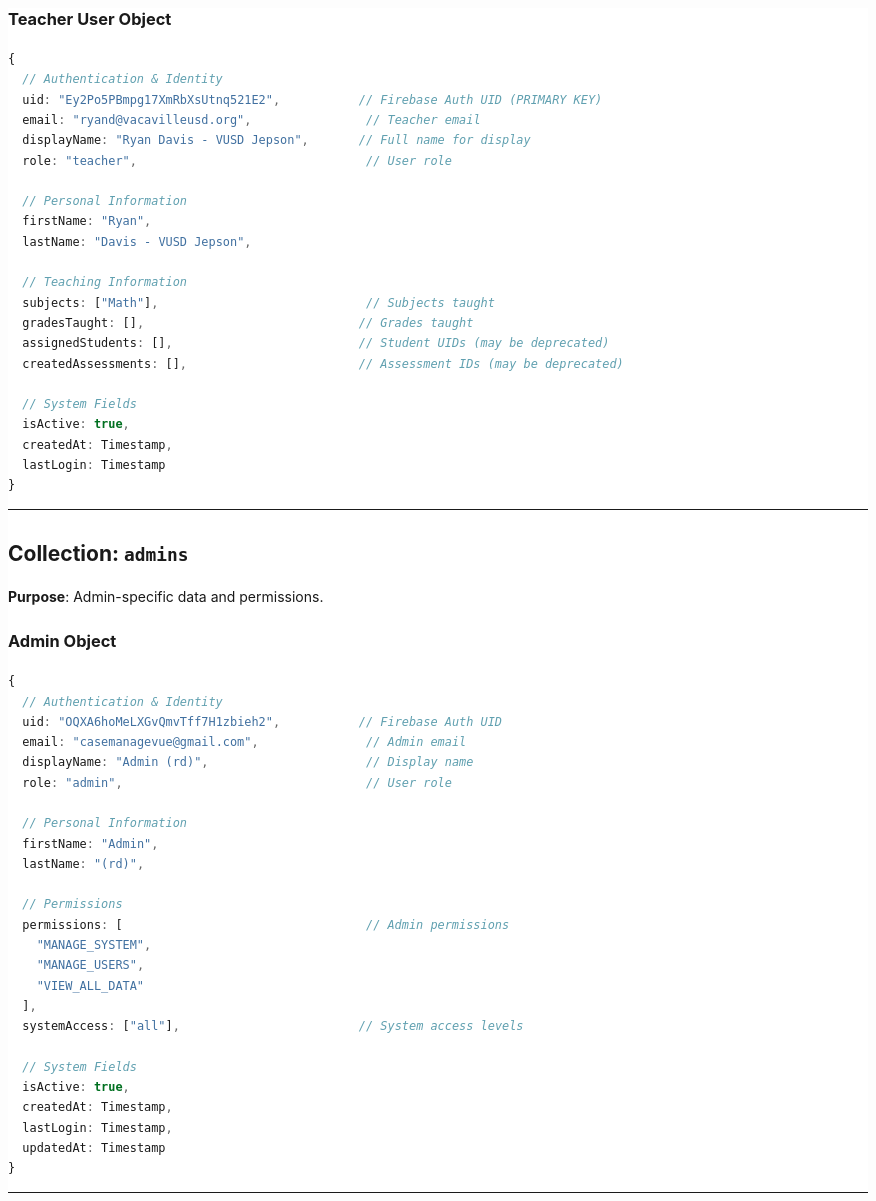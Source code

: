 ```typescript
```

### Teacher User Object
```typescript
{
  // Authentication & Identity
  uid: "Ey2Po5PBmpg17XmRbXsUtnq521E2",           // Firebase Auth UID (PRIMARY KEY)
  email: "ryand@vacavilleusd.org",                // Teacher email
  displayName: "Ryan Davis - VUSD Jepson",       // Full name for display
  role: "teacher",                                // User role
  
  // Personal Information
  firstName: "Ryan",
  lastName: "Davis - VUSD Jepson",
  
  // Teaching Information
  subjects: ["Math"],                             // Subjects taught
  gradesTaught: [],                              // Grades taught
  assignedStudents: [],                          // Student UIDs (may be deprecated)
  createdAssessments: [],                        // Assessment IDs (may be deprecated)
  
  // System Fields
  isActive: true,
  createdAt: Timestamp,
  lastLogin: Timestamp
}
```

---

## Collection: `admins`

**Purpose**: Admin-specific data and permissions.

### Admin Object
```typescript
{
  // Authentication & Identity
  uid: "OQXA6hoMeLXGvQmvTff7H1zbieh2",           // Firebase Auth UID
  email: "casemanagevue@gmail.com",               // Admin email
  displayName: "Admin (rd)",                      // Display name
  role: "admin",                                  // User role
  
  // Personal Information
  firstName: "Admin",
  lastName: "(rd)",
  
  // Permissions
  permissions: [                                  // Admin permissions
    "MANAGE_SYSTEM",
    "MANAGE_USERS", 
    "VIEW_ALL_DATA"
  ],
  systemAccess: ["all"],                         // System access levels
  
  // System Fields
  isActive: true,
  createdAt: Timestamp,
  lastLogin: Timestamp,
  updatedAt: Timestamp
}
```

---